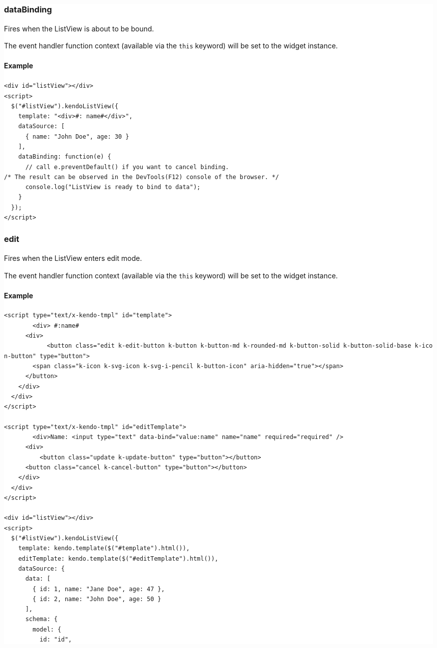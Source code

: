 ### dataBinding

Fires when the ListView is about to be bound.

The event handler function context (available via the `this` keyword) will be set to the widget instance.

#### Example

    <div id="listView"></div>
    <script>
      $("#listView").kendoListView({
        template: "<div>#: name#</div>",
        dataSource: [
          { name: "John Doe", age: 30 }
        ],
        dataBinding: function(e) {
          // call e.preventDefault() if you want to cancel binding.
	/* The result can be observed in the DevTools(F12) console of the browser. */
          console.log("ListView is ready to bind to data");
        }
      });
    </script>

### edit

Fires when the ListView enters edit mode.

The event handler function context (available via the `this` keyword) will be set to the widget instance.

#### Example

    <script type="text/x-kendo-tmpl" id="template">
			<div> #:name#
    	  <div>
			    <button class="edit k-edit-button k-button k-button-md k-rounded-md k-button-solid k-button-solid-base k-icon-button" type="button">
            <span class="k-icon k-svg-icon k-svg-i-pencil k-button-icon" aria-hidden="true"></span>
          </button>
        </div>
      </div>
    </script>

    <script type="text/x-kendo-tmpl" id="editTemplate">
 			<div>Name: <input type="text" data-bind="value:name" name="name" required="required" />
   		  <div>
   			  <button class="update k-update-button" type="button"></button>
      	  <button class="cancel k-cancel-button" type="button"></button>
        </div>
      </div>
    </script>

    <div id="listView"></div>
    <script>
      $("#listView").kendoListView({
        template: kendo.template($("#template").html()),
        editTemplate: kendo.template($("#editTemplate").html()),
        dataSource: {
          data: [
            { id: 1, name: "Jane Doe", age: 47 },
            { id: 2, name: "John Doe", age: 50 }
          ],
          schema: {
            model: {
              id: "id",